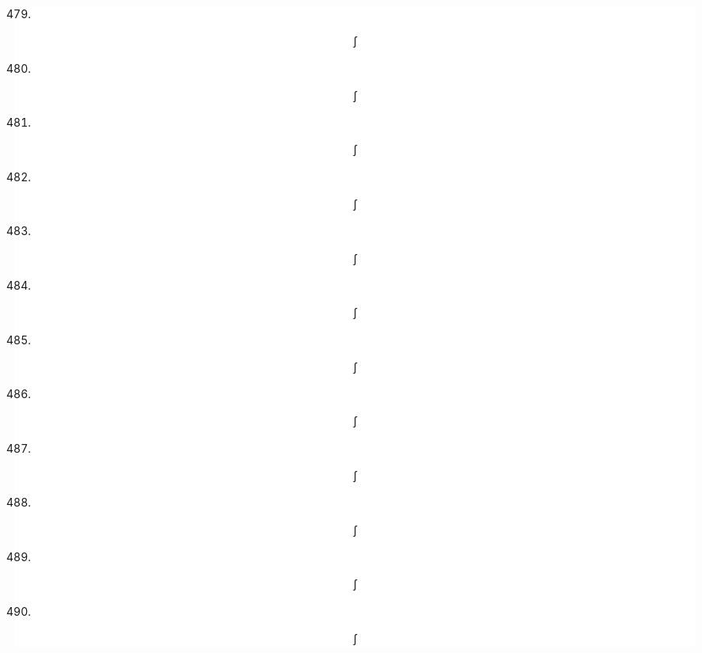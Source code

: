 479.
$$
\int
$$

480.
$$
\int
$$

481.
$$
\int
$$

482.
$$
\int
$$

483.
$$
\int
$$

484.
$$
\int
$$

485.
$$
\int
$$

486.
$$
\int
$$

487.
$$
\int
$$

488.
$$
\int
$$

489.
$$
\int
$$

490.
$$
\int
$$
